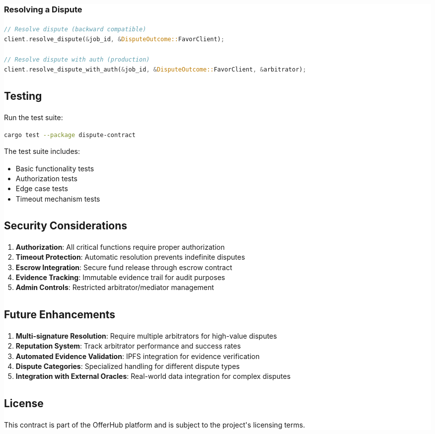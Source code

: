 ### Resolving a Dispute

```rust
// Resolve dispute (backward compatible)
client.resolve_dispute(&job_id, &DisputeOutcome::FavorClient);

// Resolve dispute with auth (production)
client.resolve_dispute_with_auth(&job_id, &DisputeOutcome::FavorClient, &arbitrator);
```

## Testing

Run the test suite:

```bash
cargo test --package dispute-contract
```

The test suite includes:

- Basic functionality tests
- Authorization tests
- Edge case tests
- Timeout mechanism tests

## Security Considerations

1. **Authorization**: All critical functions require proper authorization
2. **Timeout Protection**: Automatic resolution prevents indefinite disputes
3. **Escrow Integration**: Secure fund release through escrow contract
4. **Evidence Tracking**: Immutable evidence trail for audit purposes
5. **Admin Controls**: Restricted arbitrator/mediator management

## Future Enhancements

1. **Multi-signature Resolution**: Require multiple arbitrators for high-value disputes
2. **Reputation System**: Track arbitrator performance and success rates
3. **Automated Evidence Validation**: IPFS integration for evidence verification
4. **Dispute Categories**: Specialized handling for different dispute types
5. **Integration with External Oracles**: Real-world data integration for complex disputes

## License

This contract is part of the OfferHub platform and is subject to the project's licensing terms.

